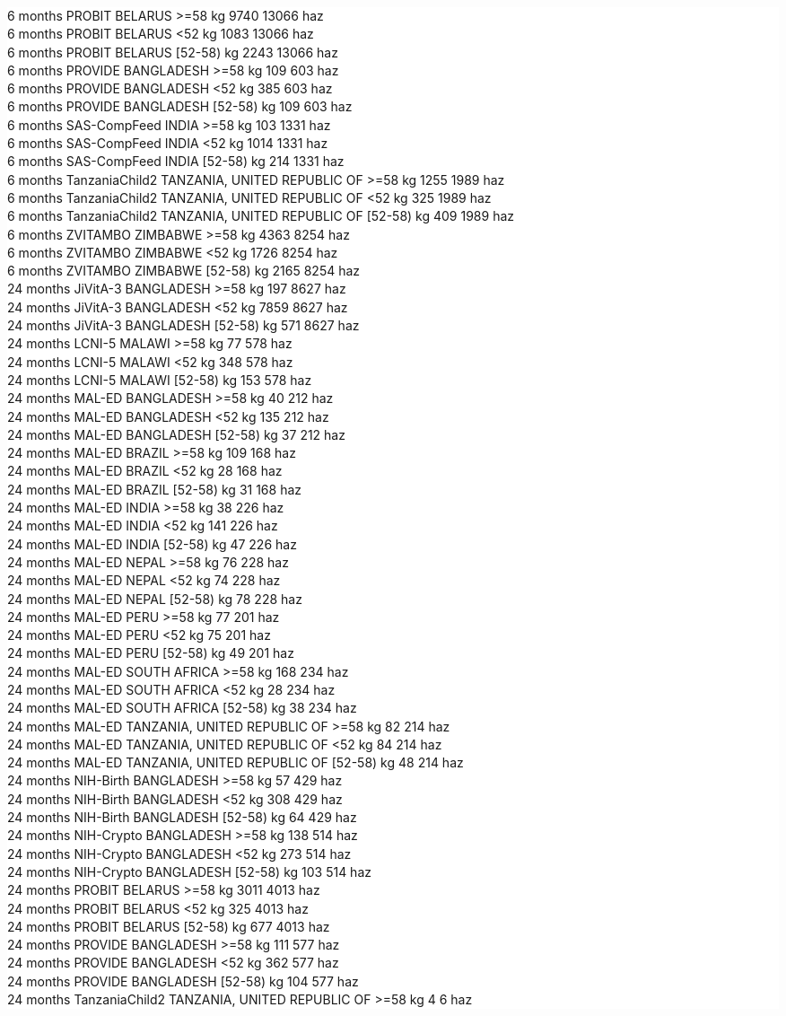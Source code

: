 6 months    PROBIT           BELARUS                        >=58 kg         9740   13066  haz              
6 months    PROBIT           BELARUS                        <52 kg          1083   13066  haz              
6 months    PROBIT           BELARUS                        [52-58) kg      2243   13066  haz              
6 months    PROVIDE          BANGLADESH                     >=58 kg          109     603  haz              
6 months    PROVIDE          BANGLADESH                     <52 kg           385     603  haz              
6 months    PROVIDE          BANGLADESH                     [52-58) kg       109     603  haz              
6 months    SAS-CompFeed     INDIA                          >=58 kg          103    1331  haz              
6 months    SAS-CompFeed     INDIA                          <52 kg          1014    1331  haz              
6 months    SAS-CompFeed     INDIA                          [52-58) kg       214    1331  haz              
6 months    TanzaniaChild2   TANZANIA, UNITED REPUBLIC OF   >=58 kg         1255    1989  haz              
6 months    TanzaniaChild2   TANZANIA, UNITED REPUBLIC OF   <52 kg           325    1989  haz              
6 months    TanzaniaChild2   TANZANIA, UNITED REPUBLIC OF   [52-58) kg       409    1989  haz              
6 months    ZVITAMBO         ZIMBABWE                       >=58 kg         4363    8254  haz              
6 months    ZVITAMBO         ZIMBABWE                       <52 kg          1726    8254  haz              
6 months    ZVITAMBO         ZIMBABWE                       [52-58) kg      2165    8254  haz              
24 months   JiVitA-3         BANGLADESH                     >=58 kg          197    8627  haz              
24 months   JiVitA-3         BANGLADESH                     <52 kg          7859    8627  haz              
24 months   JiVitA-3         BANGLADESH                     [52-58) kg       571    8627  haz              
24 months   LCNI-5           MALAWI                         >=58 kg           77     578  haz              
24 months   LCNI-5           MALAWI                         <52 kg           348     578  haz              
24 months   LCNI-5           MALAWI                         [52-58) kg       153     578  haz              
24 months   MAL-ED           BANGLADESH                     >=58 kg           40     212  haz              
24 months   MAL-ED           BANGLADESH                     <52 kg           135     212  haz              
24 months   MAL-ED           BANGLADESH                     [52-58) kg        37     212  haz              
24 months   MAL-ED           BRAZIL                         >=58 kg          109     168  haz              
24 months   MAL-ED           BRAZIL                         <52 kg            28     168  haz              
24 months   MAL-ED           BRAZIL                         [52-58) kg        31     168  haz              
24 months   MAL-ED           INDIA                          >=58 kg           38     226  haz              
24 months   MAL-ED           INDIA                          <52 kg           141     226  haz              
24 months   MAL-ED           INDIA                          [52-58) kg        47     226  haz              
24 months   MAL-ED           NEPAL                          >=58 kg           76     228  haz              
24 months   MAL-ED           NEPAL                          <52 kg            74     228  haz              
24 months   MAL-ED           NEPAL                          [52-58) kg        78     228  haz              
24 months   MAL-ED           PERU                           >=58 kg           77     201  haz              
24 months   MAL-ED           PERU                           <52 kg            75     201  haz              
24 months   MAL-ED           PERU                           [52-58) kg        49     201  haz              
24 months   MAL-ED           SOUTH AFRICA                   >=58 kg          168     234  haz              
24 months   MAL-ED           SOUTH AFRICA                   <52 kg            28     234  haz              
24 months   MAL-ED           SOUTH AFRICA                   [52-58) kg        38     234  haz              
24 months   MAL-ED           TANZANIA, UNITED REPUBLIC OF   >=58 kg           82     214  haz              
24 months   MAL-ED           TANZANIA, UNITED REPUBLIC OF   <52 kg            84     214  haz              
24 months   MAL-ED           TANZANIA, UNITED REPUBLIC OF   [52-58) kg        48     214  haz              
24 months   NIH-Birth        BANGLADESH                     >=58 kg           57     429  haz              
24 months   NIH-Birth        BANGLADESH                     <52 kg           308     429  haz              
24 months   NIH-Birth        BANGLADESH                     [52-58) kg        64     429  haz              
24 months   NIH-Crypto       BANGLADESH                     >=58 kg          138     514  haz              
24 months   NIH-Crypto       BANGLADESH                     <52 kg           273     514  haz              
24 months   NIH-Crypto       BANGLADESH                     [52-58) kg       103     514  haz              
24 months   PROBIT           BELARUS                        >=58 kg         3011    4013  haz              
24 months   PROBIT           BELARUS                        <52 kg           325    4013  haz              
24 months   PROBIT           BELARUS                        [52-58) kg       677    4013  haz              
24 months   PROVIDE          BANGLADESH                     >=58 kg          111     577  haz              
24 months   PROVIDE          BANGLADESH                     <52 kg           362     577  haz              
24 months   PROVIDE          BANGLADESH                     [52-58) kg       104     577  haz              
24 months   TanzaniaChild2   TANZANIA, UNITED REPUBLIC OF   >=58 kg            4       6  haz              